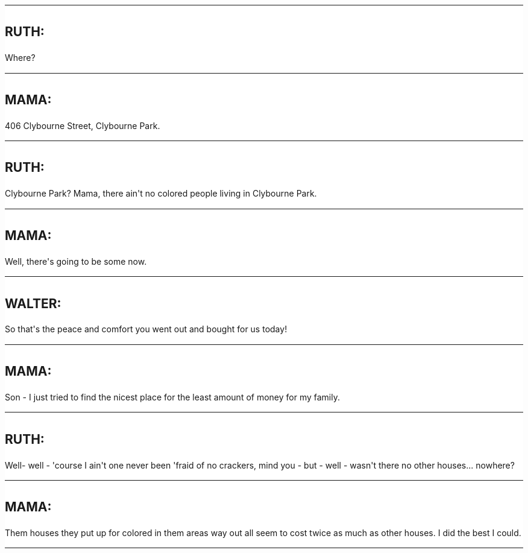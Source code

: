 
---

## RUTH:
Where?


---

## MAMA:
406 Clybourne Street, Clybourne Park.


---

## RUTH:
Clybourne Park? Mama, there ain't no colored people living in Clybourne Park.


---

## MAMA:
Well, there's going to be some now.


---

## WALTER:
So that's the peace and comfort you went out and bought for us today!


---

## MAMA:
Son - I just tried to find the nicest place for the least amount of money for my family.


---

## RUTH:
Well- well - 'course I ain't one never been 'fraid of no crackers, mind you - but - well - wasn't there no other houses... nowhere?


---

## MAMA:
Them houses they put up for colored in them areas way out all seem to cost twice as much as other houses. I did the best I could.


---
